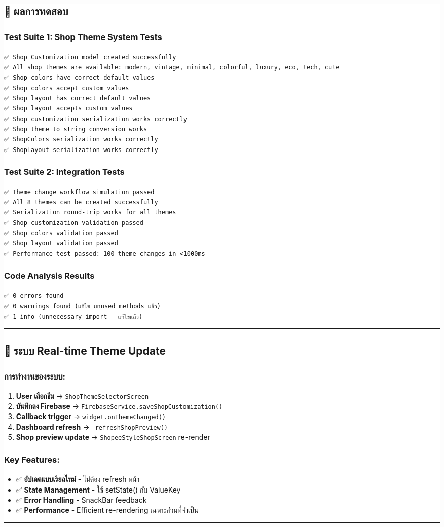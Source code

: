 
## 🧪 ผลการทดสอบ

### Test Suite 1: Shop Theme System Tests
```
✅ Shop Customization model created successfully
✅ All shop themes are available: modern, vintage, minimal, colorful, luxury, eco, tech, cute
✅ Shop colors have correct default values
✅ Shop colors accept custom values
✅ Shop layout has correct default values
✅ Shop layout accepts custom values
✅ Shop customization serialization works correctly
✅ Shop theme to string conversion works
✅ ShopColors serialization works correctly
✅ ShopLayout serialization works correctly
```

### Test Suite 2: Integration Tests
```
✅ Theme change workflow simulation passed
✅ All 8 themes can be created successfully
✅ Serialization round-trip works for all themes
✅ Shop customization validation passed
✅ Shop colors validation passed
✅ Shop layout validation passed
✅ Performance test passed: 100 theme changes in <1000ms
```

### Code Analysis Results
```
✅ 0 errors found
✅ 0 warnings found (แก้ไข unused methods แล้ว)
✅ 1 info (unnecessary import - แก้ไขแล้ว)
```

---

## 🔄 ระบบ Real-time Theme Update

### การทำงานของระบบ:
1. **User เลือกธีม** → `ShopThemeSelectorScreen`
2. **บันทึกลง Firebase** → `FirebaseService.saveShopCustomization()`
3. **Callback trigger** → `widget.onThemeChanged()`
4. **Dashboard refresh** → `_refreshShopPreview()`
5. **Shop preview update** → `ShopeeStyleShopScreen` re-render

### Key Features:
- ✅ **อัปเดตแบบเรียลไทม์** - ไม่ต้อง refresh หน้า
- ✅ **State Management** - ใช้ setState() กับ ValueKey
- ✅ **Error Handling** - SnackBar feedback
- ✅ **Performance** - Efficient re-rendering เฉพาะส่วนที่จำเป็น

---